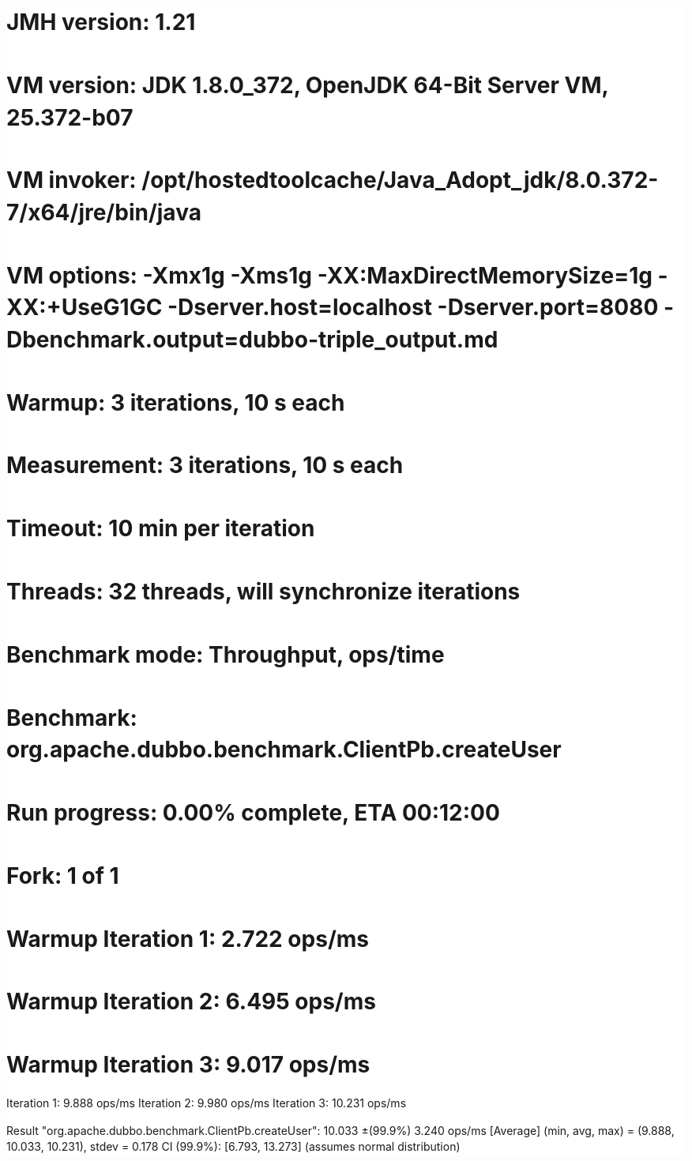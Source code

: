 # JMH version: 1.21
# VM version: JDK 1.8.0_372, OpenJDK 64-Bit Server VM, 25.372-b07
# VM invoker: /opt/hostedtoolcache/Java_Adopt_jdk/8.0.372-7/x64/jre/bin/java
# VM options: -Xmx1g -Xms1g -XX:MaxDirectMemorySize=1g -XX:+UseG1GC -Dserver.host=localhost -Dserver.port=8080 -Dbenchmark.output=dubbo-triple_output.md
# Warmup: 3 iterations, 10 s each
# Measurement: 3 iterations, 10 s each
# Timeout: 10 min per iteration
# Threads: 32 threads, will synchronize iterations
# Benchmark mode: Throughput, ops/time
# Benchmark: org.apache.dubbo.benchmark.ClientPb.createUser

# Run progress: 0.00% complete, ETA 00:12:00
# Fork: 1 of 1
# Warmup Iteration   1: 2.722 ops/ms
# Warmup Iteration   2: 6.495 ops/ms
# Warmup Iteration   3: 9.017 ops/ms
Iteration   1: 9.888 ops/ms
Iteration   2: 9.980 ops/ms
Iteration   3: 10.231 ops/ms


Result "org.apache.dubbo.benchmark.ClientPb.createUser":
  10.033 ±(99.9%) 3.240 ops/ms [Average]
  (min, avg, max) = (9.888, 10.033, 10.231), stdev = 0.178
  CI (99.9%): [6.793, 13.273] (assumes normal distribution)
